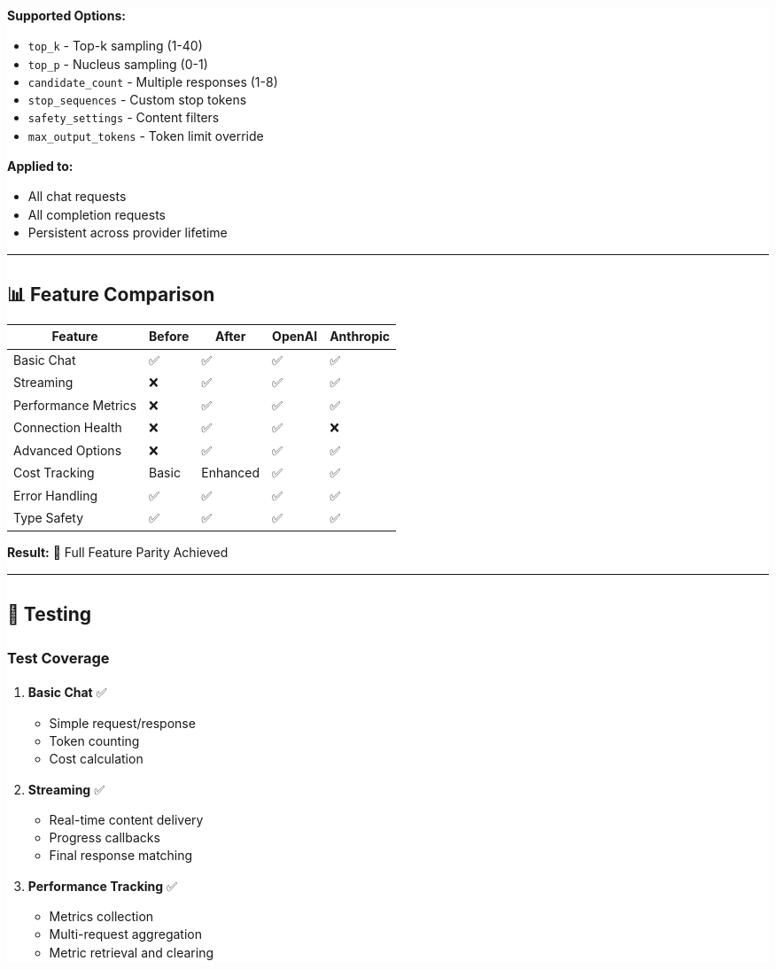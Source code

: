 **Supported Options:**
- `top_k` - Top-k sampling (1-40)
- `top_p` - Nucleus sampling (0-1)
- `candidate_count` - Multiple responses (1-8)
- `stop_sequences` - Custom stop tokens
- `safety_settings` - Content filters
- `max_output_tokens` - Token limit override

**Applied to:**
- All chat requests
- All completion requests
- Persistent across provider lifetime

---

## 📊 Feature Comparison

| Feature | Before | After | OpenAI | Anthropic |
|---------|--------|-------|--------|-----------|
| Basic Chat | ✅ | ✅ | ✅ | ✅ |
| Streaming | ❌ | ✅ | ✅ | ✅ |
| Performance Metrics | ❌ | ✅ | ✅ | ✅ |
| Connection Health | ❌ | ✅ | ✅ | ❌ |
| Advanced Options | ❌ | ✅ | ✅ | ✅ |
| Cost Tracking | Basic | Enhanced | ✅ | ✅ |
| Error Handling | ✅ | ✅ | ✅ | ✅ |
| Type Safety | ✅ | ✅ | ✅ | ✅ |

**Result:** 🎉 Full Feature Parity Achieved

---

## 🧪 Testing

### Test Coverage

1. **Basic Chat** ✅
   - Simple request/response
   - Token counting
   - Cost calculation

2. **Streaming** ✅
   - Real-time content delivery
   - Progress callbacks
   - Final response matching

3. **Performance Tracking** ✅
   - Metrics collection
   - Multi-request aggregation
   - Metric retrieval and clearing
